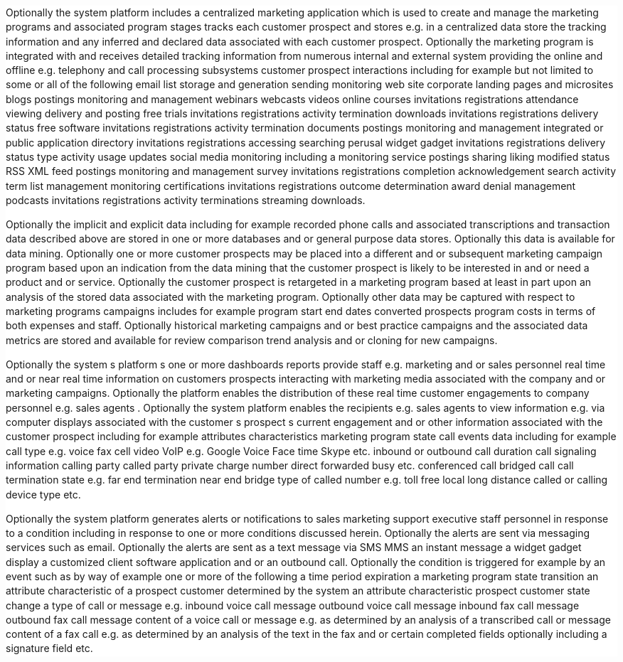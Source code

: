 Optionally the system platform includes a centralized marketing application which is used to create and manage the marketing programs and associated program stages tracks each customer prospect and stores e.g. in a centralized data store the tracking information and any inferred and declared data associated with each customer prospect. Optionally the marketing program is integrated with and receives detailed tracking information from numerous internal and external system providing the online and offline e.g. telephony and call processing subsystems customer prospect interactions including for example but not limited to some or all of the following email list storage and generation sending monitoring web site corporate landing pages and microsites blogs postings monitoring and management webinars webcasts videos online courses invitations registrations attendance viewing delivery and posting free trials invitations registrations activity termination downloads invitations registrations delivery status free software invitations registrations activity termination documents postings monitoring and management integrated or public application directory invitations registrations accessing searching perusal widget gadget invitations registrations delivery status type activity usage updates social media monitoring including a monitoring service postings sharing liking modified status RSS XML feed postings monitoring and management survey invitations registrations completion acknowledgement search activity term list management monitoring certifications invitations registrations outcome determination award denial management podcasts invitations registrations activity terminations streaming downloads.

Optionally the implicit and explicit data including for example recorded phone calls and associated transcriptions and transaction data described above are stored in one or more databases and or general purpose data stores. Optionally this data is available for data mining. Optionally one or more customer prospects may be placed into a different and or subsequent marketing campaign program based upon an indication from the data mining that the customer prospect is likely to be interested in and or need a product and or service. Optionally the customer prospect is retargeted in a marketing program based at least in part upon an analysis of the stored data associated with the marketing program. Optionally other data may be captured with respect to marketing programs campaigns includes for example program start end dates converted prospects program costs in terms of both expenses and staff. Optionally historical marketing campaigns and or best practice campaigns and the associated data metrics are stored and available for review comparison trend analysis and or cloning for new campaigns.

Optionally the system s platform s one or more dashboards reports provide staff e.g. marketing and or sales personnel real time and or near real time information on customers prospects interacting with marketing media associated with the company and or marketing campaigns. Optionally the platform enables the distribution of these real time customer engagements to company personnel e.g. sales agents . Optionally the system platform enables the recipients e.g. sales agents to view information e.g. via computer displays associated with the customer s prospect s current engagement and or other information associated with the customer prospect including for example attributes characteristics marketing program state call events data including for example call type e.g. voice fax cell video VoIP e.g. Google Voice Face time Skype etc. inbound or outbound call duration call signaling information calling party called party private charge number direct forwarded busy etc. conferenced call bridged call call termination state e.g. far end termination near end bridge type of called number e.g. toll free local long distance called or calling device type etc.

Optionally the system platform generates alerts or notifications to sales marketing support executive staff personnel in response to a condition including in response to one or more conditions discussed herein. Optionally the alerts are sent via messaging services such as email. Optionally the alerts are sent as a text message via SMS MMS an instant message a widget gadget display a customized client software application and or an outbound call. Optionally the condition is triggered for example by an event such as by way of example one or more of the following a time period expiration a marketing program state transition an attribute characteristic of a prospect customer determined by the system an attribute characteristic prospect customer state change a type of call or message e.g. inbound voice call message outbound voice call message inbound fax call message outbound fax call message content of a voice call or message e.g. as determined by an analysis of a transcribed call or message content of a fax call e.g. as determined by an analysis of the text in the fax and or certain completed fields optionally including a signature field etc.
